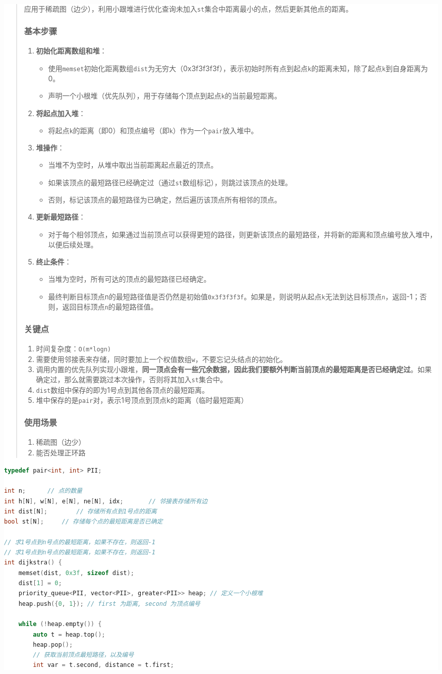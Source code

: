 > 应用于稀疏图（边少），利用小跟堆进行优化查询未加入`st`集合中距离最小的点，然后更新其他点的距离。
>
> ### 基本步骤
>
> 1. **初始化距离数组和堆**：
>
>    - 使用`memset`初始化距离数组`dist`为无穷大（0x3f3f3f3f），表示初始时所有点到起点`k`的距离未知，除了起点`k`到自身距离为0。
>
>    - 声明一个小根堆（优先队列），用于存储每个顶点到起点`k`的当前最短距离。
>
> 2. **将起点加入堆**：
>    - 将起点`k`的距离（即0）和顶点编号（即`k`）作为一个`pair`放入堆中。
>
> 3. **堆操作**：
>
>    - 当堆不为空时，从堆中取出当前距离起点最近的顶点。
>
>    - 如果该顶点的最短路径已经确定过（通过`st`数组标记），则跳过该顶点的处理。
>
>    - 否则，标记该顶点的最短路径为已确定，然后遍历该顶点所有相邻的顶点。
>
> 4. **更新最短路径**：
>    - 对于每个相邻顶点，如果通过当前顶点可以获得更短的路径，则更新该顶点的最短路径，并将新的距离和顶点编号放入堆中，以便后续处理。
>
> 5. **终止条件**：
>
>    - 当堆为空时，所有可达的顶点的最短路径已经确定。
>
>    - 最终判断目标顶点n的最短路径值是否仍然是初始值`0x3f3f3f3f`。如果是，则说明从起点`k`无法到达目标顶点`n`，返回-1；否则，返回目标顶点`n`的最短路径值。
>
> ### 关键点
>
> 1. 时间复杂度：`O(m*logn)`
> 2. 需要使用邻接表来存储，同时要加上一个权值数组`w`，不要忘记头结点的初始化。
> 3. 调用内置的优先队列实现小跟堆，**同一顶点会有一些冗余数据，因此我们要额外判断当前顶点的最短距离是否已经确定过**。如果确定过，那么就需要跳过本次操作，否则将其加入`st`集合中。
> 4. `dist`数组中保存的即为1号点到其他各顶点的最短距离。
> 5. 堆中保存的是`pair`对，表示1号顶点到顶点k的距离（临时最短距离）
>
> ### 使用场景
>
> 1. 稀疏图（边少）
> 2. 能否处理正环路

```c++
typedef pair<int, int> PII;

int n;      // 点的数量
int h[N], w[N], e[N], ne[N], idx;       // 邻接表存储所有边
int dist[N];        // 存储所有点到1号点的距离
bool st[N];     // 存储每个点的最短距离是否已确定

// 求1号点到n号点的最短距离，如果不存在，则返回-1
// 求1号点到n号点的最短距离，如果不存在，则返回-1
int dijkstra() {
    memset(dist, 0x3f, sizeof dist);
    dist[1] = 0;
    priority_queue<PII, vector<PII>, greater<PII>> heap; // 定义一个小根堆
    heap.push({0, 1}); // first 为距离, second 为顶点编号

    while (!heap.empty()) {
        auto t = heap.top();
        heap.pop();
        // 获取当前顶点最短路径，以及编号
        int var = t.second, distance = t.first;
```